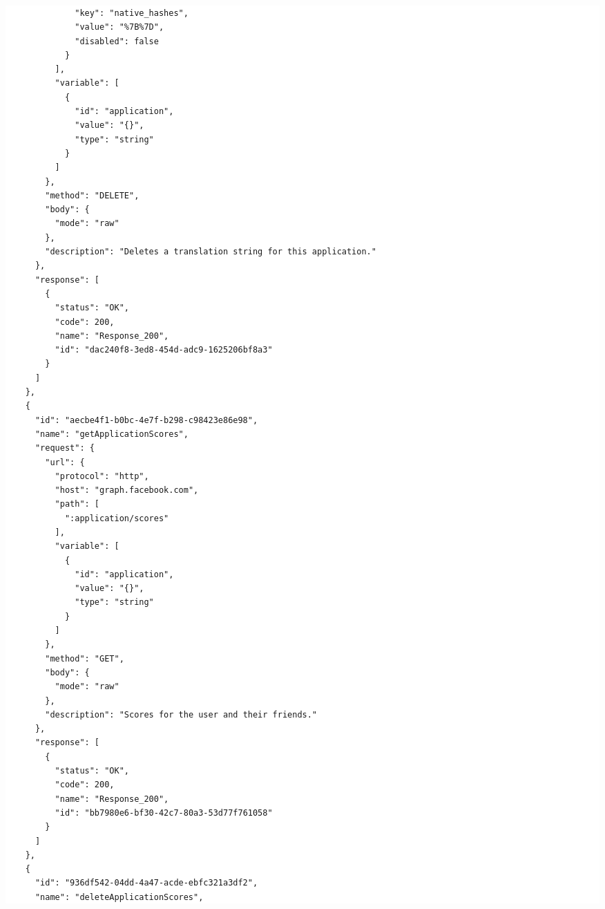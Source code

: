                   "key": "native_hashes",
                  "value": "%7B%7D",
                  "disabled": false
                }
              ],
              "variable": [
                {
                  "id": "application",
                  "value": "{}",
                  "type": "string"
                }
              ]
            },
            "method": "DELETE",
            "body": {
              "mode": "raw"
            },
            "description": "Deletes a translation string for this application."
          },
          "response": [
            {
              "status": "OK",
              "code": 200,
              "name": "Response_200",
              "id": "dac240f8-3ed8-454d-adc9-1625206bf8a3"
            }
          ]
        },
        {
          "id": "aecbe4f1-b0bc-4e7f-b298-c98423e86e98",
          "name": "getApplicationScores",
          "request": {
            "url": {
              "protocol": "http",
              "host": "graph.facebook.com",
              "path": [
                ":application/scores"
              ],
              "variable": [
                {
                  "id": "application",
                  "value": "{}",
                  "type": "string"
                }
              ]
            },
            "method": "GET",
            "body": {
              "mode": "raw"
            },
            "description": "Scores for the user and their friends."
          },
          "response": [
            {
              "status": "OK",
              "code": 200,
              "name": "Response_200",
              "id": "bb7980e6-bf30-42c7-80a3-53d77f761058"
            }
          ]
        },
        {
          "id": "936df542-04dd-4a47-acde-ebfc321a3df2",
          "name": "deleteApplicationScores",